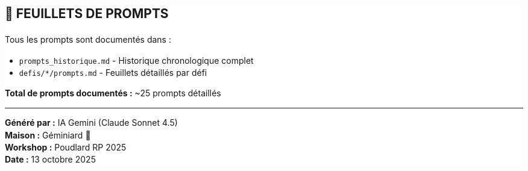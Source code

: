 
## 📝 FEUILLETS DE PROMPTS

Tous les prompts sont documentés dans :
- `prompts_historique.md` - Historique chronologique complet
- `defis/*/prompts.md` - Feuillets détaillés par défi

**Total de prompts documentés :** ~25 prompts détaillés

---

**Généré par :** IA Gemini (Claude Sonnet 4.5)  
**Maison :** Géminiard 🦅  
**Workshop :** Poudlard RP 2025  
**Date :** 13 octobre 2025

